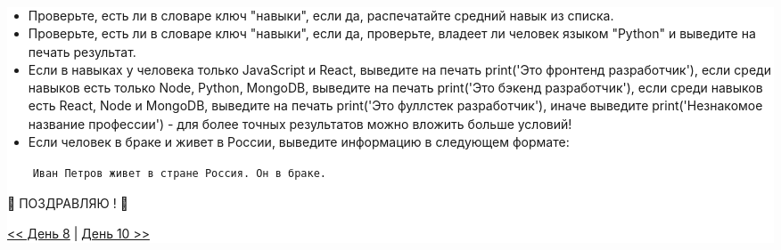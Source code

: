 * Проверьте, есть ли в словаре ключ "навыки", если да, распечатайте средний навык из списка.
* Проверьте, есть ли в словаре ключ "навыки", если да, проверьте, владеет ли человек языком "Python" и выведите на печать результат.
* Если в навыках у человека только JavaScript и React, выведите на печать print('Это фронтенд разработчик'), если среди навыков есть только Node, Python, MongoDB, выведите на печать print('Это бэкенд разработчик'), если среди навыков есть React, Node и MongoDB, выведите на печать print('Это фуллстек разработчик'), иначе выведите print('Незнакомое название профессии') - для более точных результатов можно вложить больше условий!
* Если человек в браке и живет в России, выведите информацию в следующем формате:

```py
    Иван Петров живет в стране Россия. Он в браке.
```

🎉 ПОЗДРАВЛЯЮ ! 🎉

[<< День 8](../08_Day_Dictionaries/08_dictionaries.md) | [День 10 >>](../10_Day_Loops/10_loops.md)
